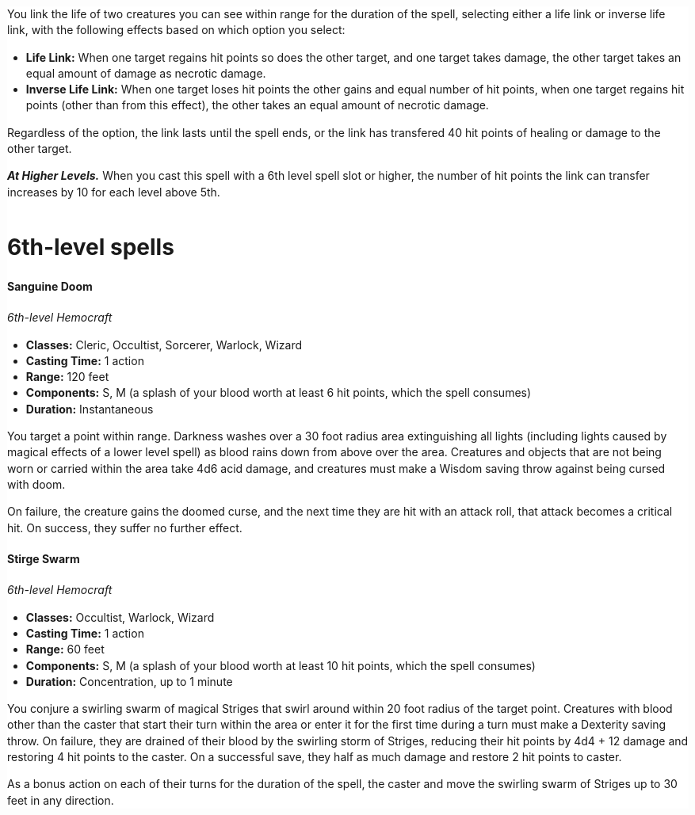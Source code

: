 You link the life of two creatures you can see within range for the duration of the spell, selecting either a life link or inverse life link, with the following effects based on which option you select:

- **Life Link:** When one target regains hit points so does the other target, and one target takes damage, the other target takes an equal amount of damage as necrotic damage.
- **Inverse Life Link:** When one target loses hit points the other gains and equal number of hit points, when one target regains hit points (other than from this effect), the other takes an equal amount of necrotic damage.

Regardless of the option, the link lasts until the spell ends, or the link has transfered 40 hit points of healing or damage to the other target.

_**At Higher Levels.**_ When you cast this spell with a 6th level spell slot or higher, the number of hit points the link can transfer increases by 10 for each level above 5th.

# 6th-level spells

#### Sanguine Doom
_6th-level Hemocraft_
- **Classes:** Cleric, Occultist, Sorcerer, Warlock, Wizard
- **Casting Time:** 1 action
- **Range:** 120 feet
- **Components:** S, M (a splash of your blood worth at least 6 hit points, which the spell consumes)
- **Duration:** Instantaneous

You target a point within range. Darkness washes over a 30 foot radius area extinguishing all lights (including lights caused by magical effects of a lower level spell) as blood rains down from above over the area. Creatures and objects that are not being worn or carried within the area take 4d6 acid damage, and creatures must make a Wisdom saving throw against being cursed with doom.

On failure, the creature gains the doomed curse, and the next time they are hit with an attack roll, that attack becomes a critical hit. On success, they suffer no further effect.

#### Stirge Swarm
_6th-level Hemocraft_
- **Classes:** Occultist, Warlock, Wizard
- **Casting Time:** 1 action
- **Range:** 60 feet
- **Components:** S, M (a splash of your blood worth at least 10 hit points, which the spell consumes)
- **Duration:** Concentration, up to 1 minute

You conjure a swirling swarm of magical Striges that swirl around within 20 foot radius of the target point. Creatures with blood other than the caster that start their turn within the area or enter it for the first time during a turn must make a Dexterity saving throw. On failure, they are drained of their blood by the swirling storm of Striges, reducing their hit points by 4d4 + 12 damage and restoring 4 hit points to the caster. On a successful save, they half as much damage and restore 2 hit points to caster.

As a bonus action on each of their turns for the duration of the spell, the caster and move the swirling swarm of Striges up to 30 feet in any direction.
